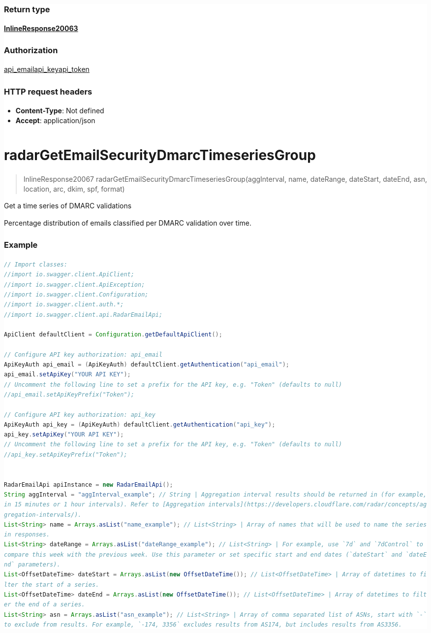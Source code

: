 ### Return type

[**InlineResponse20063**](InlineResponse20063.md)

### Authorization

[api_email](../README.md#api_email)[api_key](../README.md#api_key)[api_token](../README.md#api_token)

### HTTP request headers

 - **Content-Type**: Not defined
 - **Accept**: application/json

<a name="radarGetEmailSecurityDmarcTimeseriesGroup"></a>
# **radarGetEmailSecurityDmarcTimeseriesGroup**
> InlineResponse20067 radarGetEmailSecurityDmarcTimeseriesGroup(aggInterval, name, dateRange, dateStart, dateEnd, asn, location, arc, dkim, spf, format)

Get a time series of DMARC validations

Percentage distribution of emails classified per DMARC validation over time.

### Example
```java
// Import classes:
//import io.swagger.client.ApiClient;
//import io.swagger.client.ApiException;
//import io.swagger.client.Configuration;
//import io.swagger.client.auth.*;
//import io.swagger.client.api.RadarEmailApi;

ApiClient defaultClient = Configuration.getDefaultApiClient();

// Configure API key authorization: api_email
ApiKeyAuth api_email = (ApiKeyAuth) defaultClient.getAuthentication("api_email");
api_email.setApiKey("YOUR API KEY");
// Uncomment the following line to set a prefix for the API key, e.g. "Token" (defaults to null)
//api_email.setApiKeyPrefix("Token");

// Configure API key authorization: api_key
ApiKeyAuth api_key = (ApiKeyAuth) defaultClient.getAuthentication("api_key");
api_key.setApiKey("YOUR API KEY");
// Uncomment the following line to set a prefix for the API key, e.g. "Token" (defaults to null)
//api_key.setApiKeyPrefix("Token");


RadarEmailApi apiInstance = new RadarEmailApi();
String aggInterval = "aggInterval_example"; // String | Aggregation interval results should be returned in (for example, in 15 minutes or 1 hour intervals). Refer to [Aggregation intervals](https://developers.cloudflare.com/radar/concepts/aggregation-intervals/).
List<String> name = Arrays.asList("name_example"); // List<String> | Array of names that will be used to name the series in responses.
List<String> dateRange = Arrays.asList("dateRange_example"); // List<String> | For example, use `7d` and `7dControl` to compare this week with the previous week. Use this parameter or set specific start and end dates (`dateStart` and `dateEnd` parameters).
List<OffsetDateTime> dateStart = Arrays.asList(new OffsetDateTime()); // List<OffsetDateTime> | Array of datetimes to filter the start of a series.
List<OffsetDateTime> dateEnd = Arrays.asList(new OffsetDateTime()); // List<OffsetDateTime> | Array of datetimes to filter the end of a series.
List<String> asn = Arrays.asList("asn_example"); // List<String> | Array of comma separated list of ASNs, start with `-` to exclude from results. For example, `-174, 3356` excludes results from AS174, but includes results from AS3356.
```